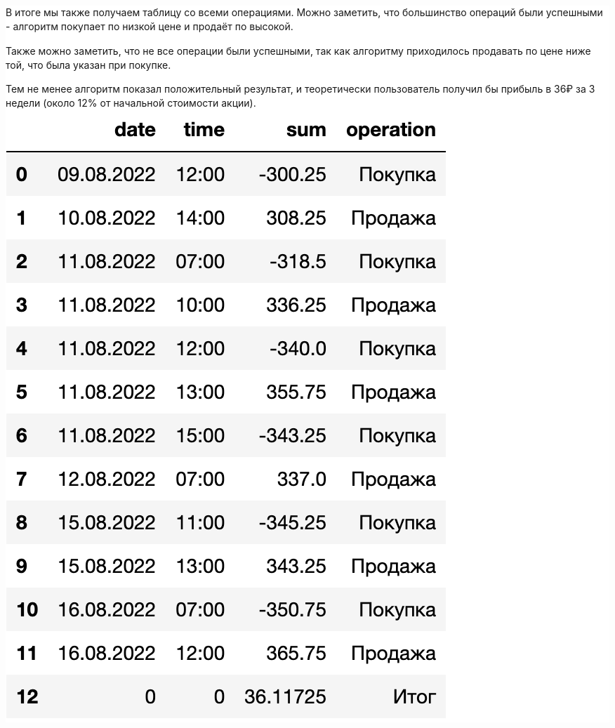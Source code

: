В итоге мы также получаем таблицу со всеми операциями. Можно заметить, что большинство операций были успешными - алгоритм покупает по низкой цене и продаёт по высокой.

Также можно заметить, что не все операции были успешными, так как алгоритму приходилось продавать по цене ниже той, что была указан при покупке.

Тем не менее алгоритм показал положительный результат, и теоретически пользователь получил бы прибыль в 36₽ за 3 недели (около 12% от начальной стоимости акции).

![Alt-текст](img/str1/test/total/hour_BBG005D1WCQ1.png "ЙОУ")
